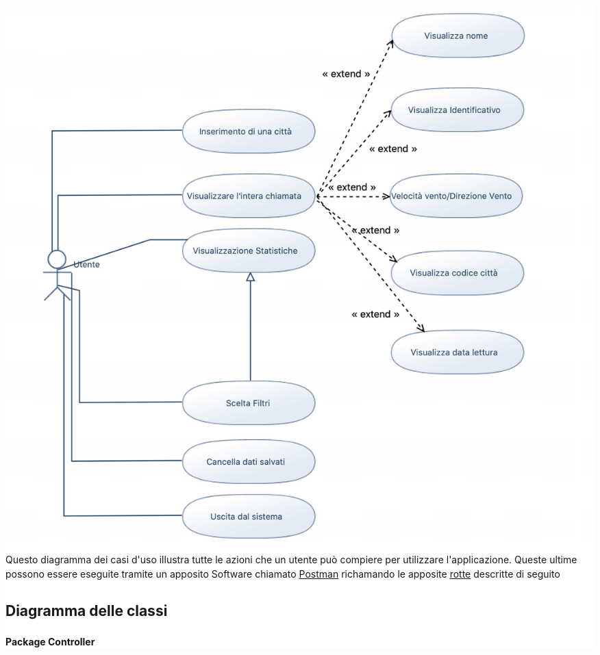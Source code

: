 ![enter image description here](https://github.com/Mik-Jos-EsameProgrammazione/EsameProg.Ogg/blob/Joshua-Ciccolini-UMLScheme/MeteoUsesCase/use_case_images/use_case_utente.png?raw=true)

Questo diagramma dei casi d'uso illustra tutte le azioni che un utente può compiere per utilizzare l'applicazione. 
Queste ultime possono essere eseguite tramite un apposito Software chiamato [Postman](#software-utilizzati) richamando le apposite [rotte](#guida) descritte di seguito
## Diagramma delle classi

#### Package Controller
